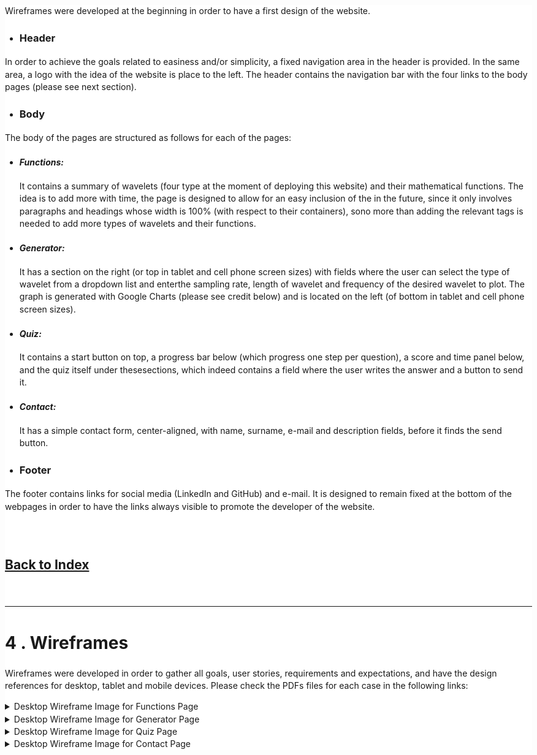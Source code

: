 Wireframes were developed at the beginning in order to have a first design of the website.

- ### **Header**

In order to achieve the goals related to easiness and/or simplicity, a fixed navigation area in the header is provided. In the same area, a logo with the idea of the website is place to the left.
The header contains the navigation bar with the four links to the body pages (please see next section).

- ### **Body**

The body of the pages are structured as follows for each of the pages:
- #### *Functions:*
    It contains a summary of wavelets (four type at the moment of deploying this website) and their mathematical functions. The idea is to add more with time, the page is designed to allow for an easy inclusion of the in the future, since it only involves paragraphs and headings whose width is 100% (with respect to their containers), sono   more than adding the relevant tags is needed to add more types of wavelets and their functions.
- #### *Generator:*
    It has a section on the right (or top in tablet and cell phone screen sizes) with fields where the user can select the type of wavelet from a dropdown list and enterthe   sampling rate, length of wavelet and frequency of the desired wavelet to plot.
    The graph is generated with Google Charts (please see credit below) and is located on the left (of bottom in tablet and cell phone screen sizes).
- #### *Quiz:*
    It contains a start button on top, a progress bar below (which progress one step per question), a score and time panel below, and the quiz itself under thesesections,     which indeed contains a field where the user writes the answer and a button to send it.
- #### *Contact:*
    It has a simple contact form, center-aligned, with name, surname, e-mail and description fields, before it finds the send button.
    
- ### **Footer**

The footer contains links for social media (LinkedIn and GitHub) and e-mail. It is designed to remain fixed at the bottom of the webpages in order to have the links always visible to promote the developer of the website.\
<br><br>
## [Back to Index](#index)
<br>

___
# **4 . Wireframes**

Wireframes were developed in order to gather all goals, user stories, requirements and expectations, and have the design references for desktop, tablet and mobile devices.
Please check the PDFs files for each case in the following links:

<details><summary>Desktop Wireframe Image for Functions Page</summary></details>
<details><summary>Desktop Wireframe Image for Generator Page</summary></details>
<details><summary>Desktop Wireframe Image for Quiz Page</summary></details>
<details><summary>Desktop Wireframe Image for Contact Page</summary></details>
